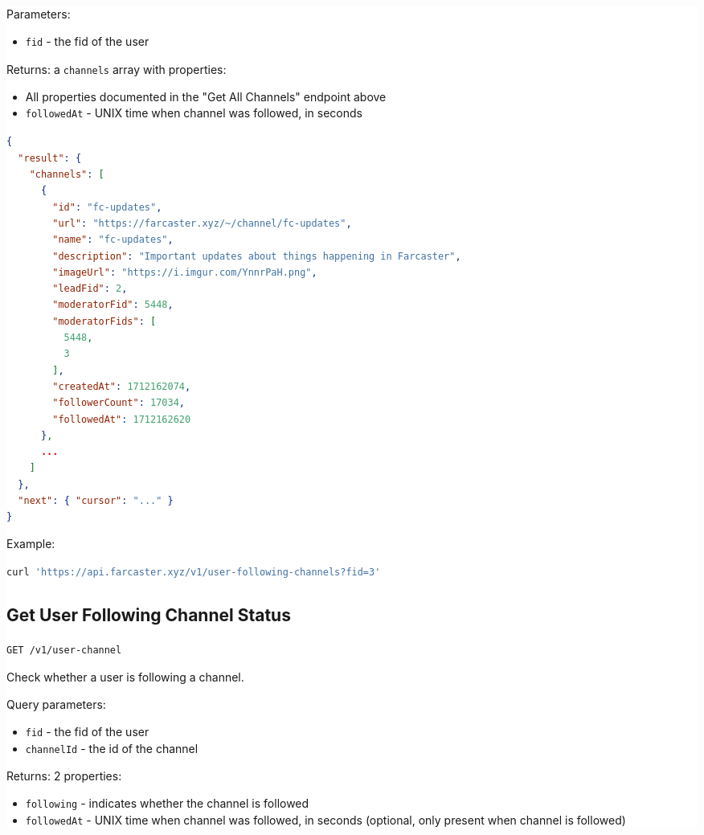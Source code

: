 Parameters:

- `fid` - the fid of the user

Returns: a `channels` array with properties:

- All properties documented in the "Get All Channels" endpoint above
- `followedAt` - UNIX time when channel was followed, in seconds

```json
{
  "result": {
    "channels": [
      {
        "id": "fc-updates",
        "url": "https://farcaster.xyz/~/channel/fc-updates",
        "name": "fc-updates",
        "description": "Important updates about things happening in Farcaster",
        "imageUrl": "https://i.imgur.com/YnnrPaH.png",
        "leadFid": 2,
        "moderatorFid": 5448,
        "moderatorFids": [
          5448,
          3
        ],
        "createdAt": 1712162074,
        "followerCount": 17034,
        "followedAt": 1712162620
      },
      ...
    ]
  },
  "next": { "cursor": "..." }
}
```

Example:

```bash
curl 'https://api.farcaster.xyz/v1/user-following-channels?fid=3'
```

## Get User Following Channel Status

`GET /v1/user-channel`

Check whether a user is following a channel.

Query parameters:

- `fid` - the fid of the user
- `channelId` - the id of the channel

Returns: 2 properties:

- `following` - indicates whether the channel is followed
- `followedAt` - UNIX time when channel was followed, in seconds (optional, only present when channel is followed)
